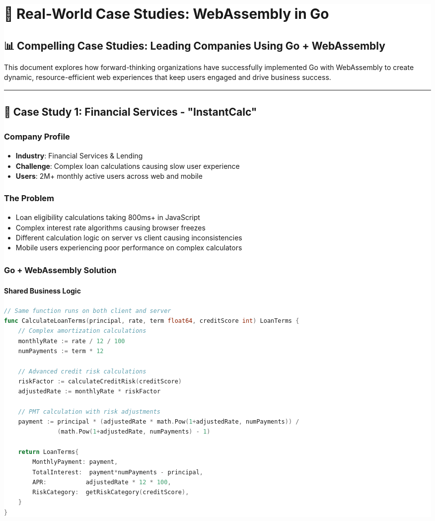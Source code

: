 # 🏢 Real-World Case Studies: WebAssembly in Go

## 📊 **Compelling Case Studies: Leading Companies Using Go + WebAssembly**

This document explores how forward-thinking organizations have successfully implemented Go with WebAssembly to create dynamic, resource-efficient web experiences that keep users engaged and drive business success.

---

## 🏦 **Case Study 1: Financial Services - "InstantCalc"**

### **Company Profile**
- **Industry**: Financial Services & Lending
- **Challenge**: Complex loan calculations causing slow user experience
- **Users**: 2M+ monthly active users across web and mobile

### **The Problem**
- Loan eligibility calculations taking 800ms+ in JavaScript
- Complex interest rate algorithms causing browser freezes
- Different calculation logic on server vs client causing inconsistencies
- Mobile users experiencing poor performance on complex calculators

### **Go + WebAssembly Solution**

#### **Shared Business Logic**
```go
// Same function runs on both client and server
func CalculateLoanTerms(principal, rate, term float64, creditScore int) LoanTerms {
    // Complex amortization calculations
    monthlyRate := rate / 12 / 100
    numPayments := term * 12
    
    // Advanced credit risk calculations
    riskFactor := calculateCreditRisk(creditScore)
    adjustedRate := monthlyRate * riskFactor
    
    // PMT calculation with risk adjustments
    payment := principal * (adjustedRate * math.Pow(1+adjustedRate, numPayments)) / 
               (math.Pow(1+adjustedRate, numPayments) - 1)
    
    return LoanTerms{
        MonthlyPayment: payment,
        TotalInterest:  payment*numPayments - principal,
        APR:           adjustedRate * 12 * 100,
        RiskCategory:  getRiskCategory(creditScore),
    }
}
```
